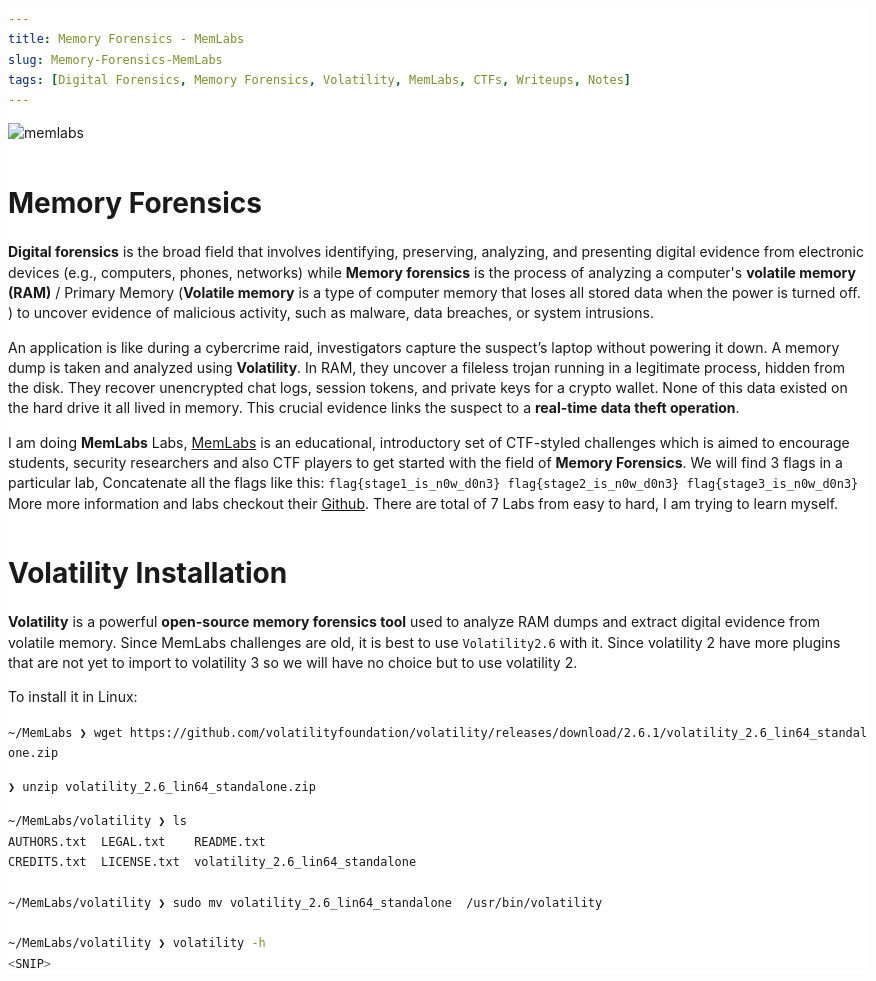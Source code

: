 ```yaml
---
title: Memory Forensics - MemLabs
slug: Memory-Forensics-MemLabs
tags: [Digital Forensics, Memory Forensics, Volatility, MemLabs, CTFs, Writeups, Notes]
---
```


![memlabs](https://64.media.tumblr.com/e6eccba832a651a66400144fb11e7fec/c7783fdaba58c689-50/s1280x1920/4dead901f037f2994013df533e029f59ca0b4aa0.gif)

# Memory Forensics

**Digital forensics** is the broad field that involves identifying, preserving, analyzing, and presenting digital evidence from electronic devices (e.g., computers, phones, networks) while **Memory forensics** is the process of analyzing a computer's **volatile memory (RAM)** / Primary Memory (**Volatile memory** is a type of computer memory that loses all stored data when the power is turned off. ) to uncover evidence of malicious activity, such as malware, data breaches, or system intrusions.

An application is like during a cybercrime raid, investigators capture the suspect’s laptop without powering it down. A memory dump is taken and analyzed using **Volatility**. In RAM, they uncover a fileless trojan running in a legitimate process, hidden from the disk. They recover unencrypted chat logs, session tokens, and private keys for a crypto wallet. None of this data existed on the hard drive it all lived in memory. This crucial evidence links the suspect to a **real-time data theft operation**.

I am doing **MemLabs** Labs, [MemLabs](https://github.com/stuxnet999/MemLabs) is an educational, introductory set of CTF-styled challenges which is aimed to encourage students, security researchers and also CTF players to get started with the field of **Memory Forensics**. We will find 3 flags in a particular lab, Concatenate all the flags like this: `flag{stage1_is_n0w_d0n3} flag{stage2_is_n0w_d0n3} flag{stage3_is_n0w_d0n3}` More more information and labs checkout their [Github](https://github.com/stuxnet999/MemLabs). There are total of 7 Labs from easy to hard, I am trying to learn myself.
# Volatility Installation

**Volatility** is a powerful **open-source memory forensics tool** used to analyze RAM dumps and extract digital evidence from volatile memory. Since MemLabs challenges are old, it is best to use `Volatility2.6` with it. Since volatility 2 have more plugins that are not yet to import to volatility 3 so we will have no choice but to use volatility 2.

To install it in Linux:

```bash
~/MemLabs ❯ wget https://github.com/volatilityfoundation/volatility/releases/download/2.6.1/volatility_2.6_lin64_standalone.zip
```

```bash
❯ unzip volatility_2.6_lin64_standalone.zip  
```

```bash
~/MemLabs/volatility ❯ ls
AUTHORS.txt  LEGAL.txt    README.txt
CREDITS.txt  LICENSE.txt  volatility_2.6_lin64_standalone

~/MemLabs/volatility ❯ sudo mv volatility_2.6_lin64_standalone  /usr/bin/volatility

~/MemLabs/volatility ❯ volatility -h 
<SNIP>
```
